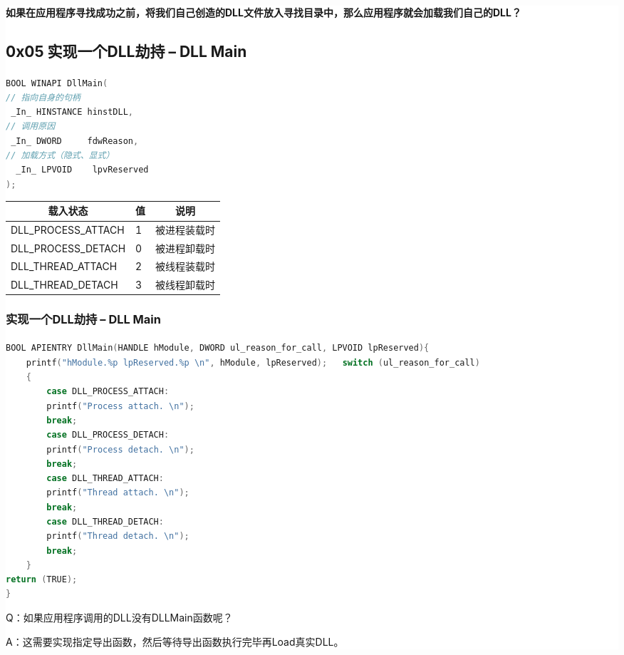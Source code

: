 **如果在应用程序寻找成功之前，将我们自己创造的DLL文件放入寻找目录中，那么应用程序就会加载我们自己的DLL？**

## 0x05 实现一个DLL劫持 – DLL Main

```c
BOOL WINAPI DllMain( 
// 指向自身的句柄
 _In_ HINSTANCE hinstDLL, 
// 调用原因
 _In_ DWORD     fdwReason,
// 加载方式（隐式、显式）
  _In_ LPVOID    lpvReserved
);
```

|载入状态 | 值 | 说明 |
| ---- | ---- | --- |
| DLL_PROCESS_ATTACH | 1 | 被进程装载时 |
| DLL_PROCESS_DETACH | 0 | 被进程卸载时 |
| DLL_THREAD_ATTACH | 2 | 被线程装载时 |
| DLL_THREAD_DETACH | 3 | 被线程卸载时 |


### 实现一个DLL劫持 – DLL Main

```c
BOOL APIENTRY DllMain(HANDLE hModule, DWORD ul_reason_for_call, LPVOID lpReserved){
    printf("hModule.%p lpReserved.%p \n", hModule, lpReserved);   switch (ul_reason_for_call)
    {
        case DLL_PROCESS_ATTACH:
        printf("Process attach. \n");
        break;
        case DLL_PROCESS_DETACH:
        printf("Process detach. \n");
        break;
        case DLL_THREAD_ATTACH:
        printf("Thread attach. \n");
        break;
        case DLL_THREAD_DETACH:
        printf("Thread detach. \n");
        break;
    }
return (TRUE);
}
```


Q：如果应用程序调用的DLL没有DLLMain函数呢？

A：这需要实现指定导出函数，然后等待导出函数执行完毕再Load真实DLL。

